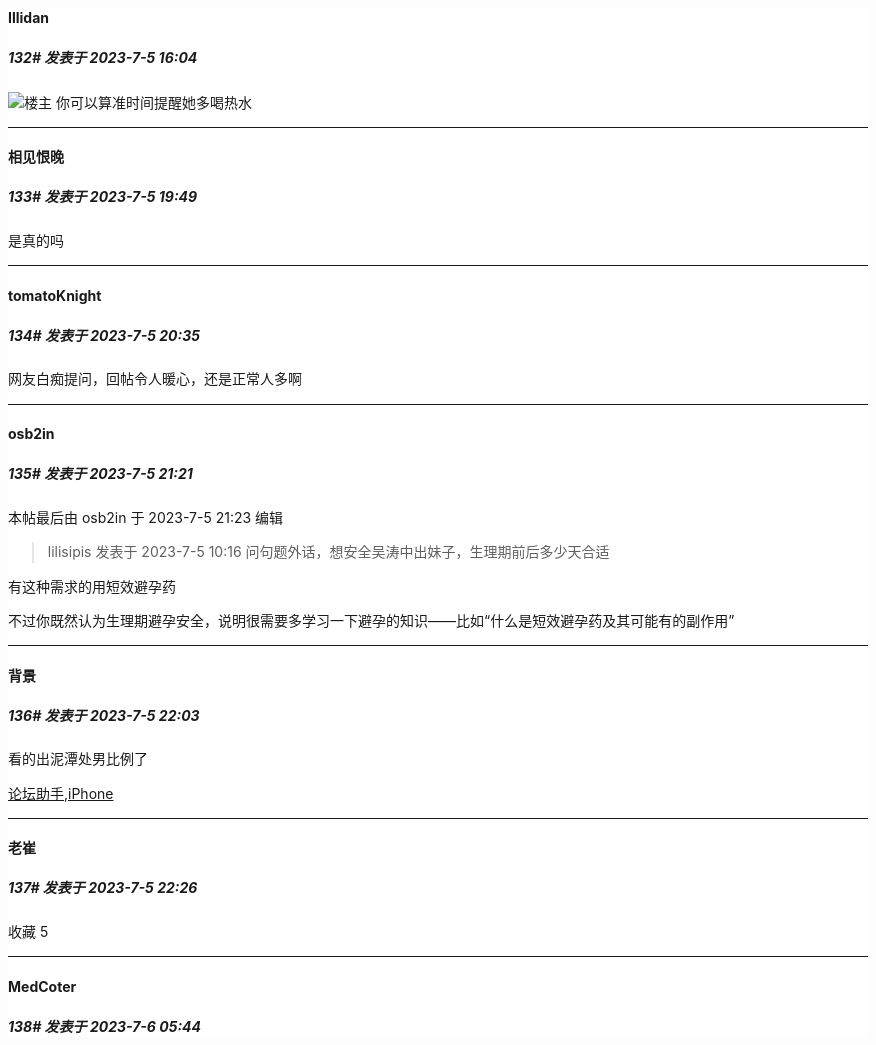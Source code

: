 ####  Illidan  
##### 132#       发表于 2023-7-5 16:04

<img src="https://static.saraba1st.com/image/smiley/face2017/067.png" referrerpolicy="no-referrer">楼主 你可以算准时间提醒她多喝热水


*****

####  相见恨晚  
##### 133#       发表于 2023-7-5 19:49

是真的吗


*****

####  tomatoKnight  
##### 134#       发表于 2023-7-5 20:35

网友白痴提问，回帖令人暖心，还是正常人多啊


*****

####  osb2in  
##### 135#       发表于 2023-7-5 21:21

 本帖最后由 osb2in 于 2023-7-5 21:23 编辑 
<blockquote>lilisipis 发表于 2023-7-5 10:16
问句题外话，想安全吴涛中出妹子，生理期前后多少天合适</blockquote>
有这种需求的用短效避孕药

不过你既然认为生理期避孕安全，说明很需要多学习一下避孕的知识——比如“什么是短效避孕药及其可能有的副作用”


*****

####  背景  
##### 136#       发表于 2023-7-5 22:03

看的出泥潭处男比例了

[论坛助手,iPhone](https://bbs.saraba1st.com/2b/forum.php?mod=viewthread&amp;tid=2029836)


*****

####  老崔  
##### 137#       发表于 2023-7-5 22:26

收藏 5


*****

####  MedCoter  
##### 138#       发表于 2023-7-6 05:44
